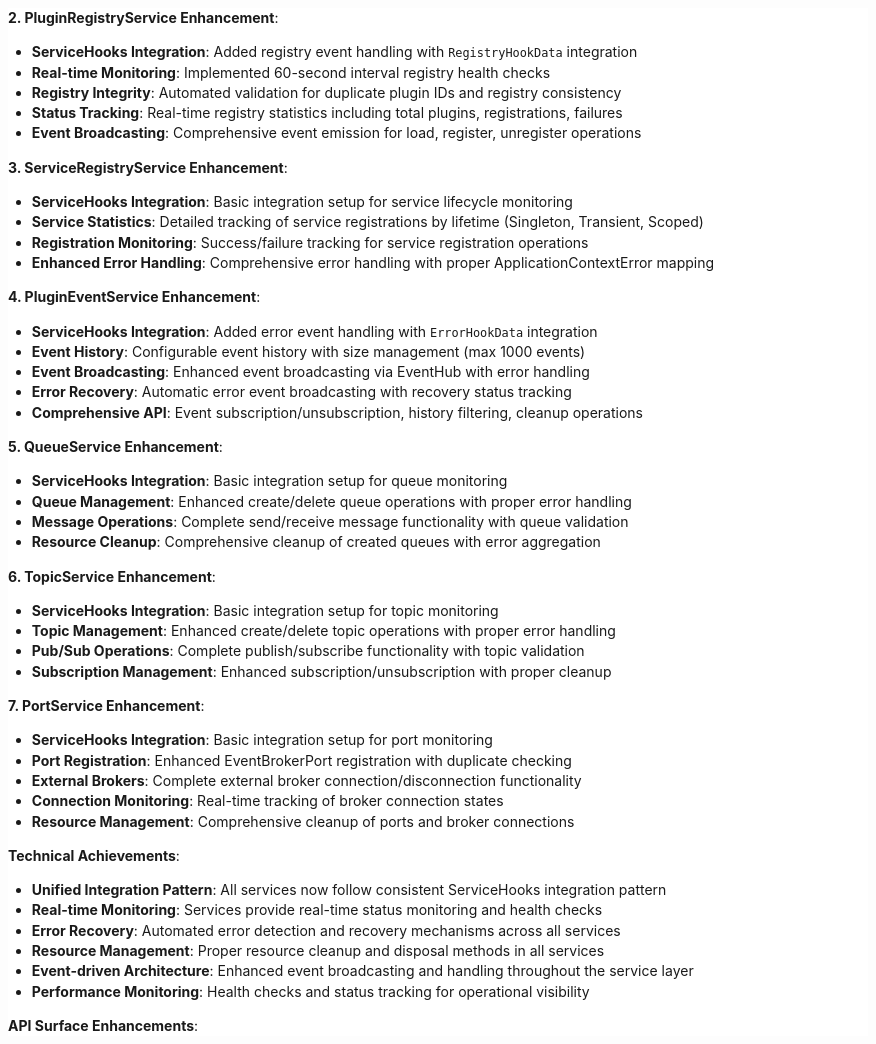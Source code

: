 **2. PluginRegistryService Enhancement**:
- **ServiceHooks Integration**: Added registry event handling with `RegistryHookData` integration
- **Real-time Monitoring**: Implemented 60-second interval registry health checks
- **Registry Integrity**: Automated validation for duplicate plugin IDs and registry consistency
- **Status Tracking**: Real-time registry statistics including total plugins, registrations, failures
- **Event Broadcasting**: Comprehensive event emission for load, register, unregister operations

**3. ServiceRegistryService Enhancement**:
- **ServiceHooks Integration**: Basic integration setup for service lifecycle monitoring
- **Service Statistics**: Detailed tracking of service registrations by lifetime (Singleton, Transient, Scoped)
- **Registration Monitoring**: Success/failure tracking for service registration operations
- **Enhanced Error Handling**: Comprehensive error handling with proper ApplicationContextError mapping

**4. PluginEventService Enhancement**:
- **ServiceHooks Integration**: Added error event handling with `ErrorHookData` integration
- **Event History**: Configurable event history with size management (max 1000 events)
- **Event Broadcasting**: Enhanced event broadcasting via EventHub with error handling
- **Error Recovery**: Automatic error event broadcasting with recovery status tracking
- **Comprehensive API**: Event subscription/unsubscription, history filtering, cleanup operations

**5. QueueService Enhancement**:
- **ServiceHooks Integration**: Basic integration setup for queue monitoring
- **Queue Management**: Enhanced create/delete queue operations with proper error handling
- **Message Operations**: Complete send/receive message functionality with queue validation
- **Resource Cleanup**: Comprehensive cleanup of created queues with error aggregation

**6. TopicService Enhancement**:
- **ServiceHooks Integration**: Basic integration setup for topic monitoring
- **Topic Management**: Enhanced create/delete topic operations with proper error handling
- **Pub/Sub Operations**: Complete publish/subscribe functionality with topic validation
- **Subscription Management**: Enhanced subscription/unsubscription with proper cleanup

**7. PortService Enhancement**:
- **ServiceHooks Integration**: Basic integration setup for port monitoring
- **Port Registration**: Enhanced EventBrokerPort registration with duplicate checking
- **External Brokers**: Complete external broker connection/disconnection functionality
- **Connection Monitoring**: Real-time tracking of broker connection states
- **Resource Management**: Comprehensive cleanup of ports and broker connections

**Technical Achievements**:

- **Unified Integration Pattern**: All services now follow consistent ServiceHooks integration pattern
- **Real-time Monitoring**: Services provide real-time status monitoring and health checks  
- **Error Recovery**: Automated error detection and recovery mechanisms across all services
- **Resource Management**: Proper resource cleanup and disposal methods in all services
- **Event-driven Architecture**: Enhanced event broadcasting and handling throughout the service layer
- **Performance Monitoring**: Health checks and status tracking for operational visibility

**API Surface Enhancements**:

